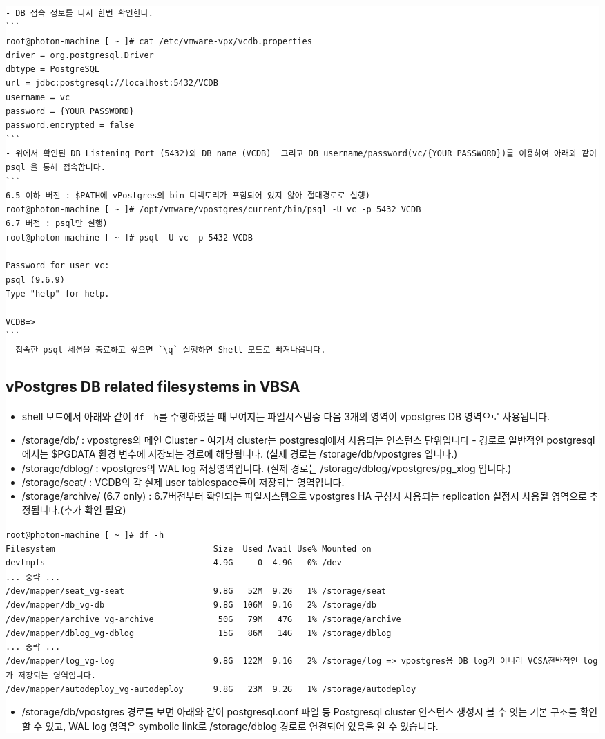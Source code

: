     - DB 접속 정보를 다시 한번 확인한다.
    ```
    root@photon-machine [ ~ ]# cat /etc/vmware-vpx/vcdb.properties
    driver = org.postgresql.Driver
    dbtype = PostgreSQL
    url = jdbc:postgresql://localhost:5432/VCDB
    username = vc
    password = {YOUR PASSWORD}
    password.encrypted = false
    ```
    - 위에서 확인된 DB Listening Port (5432)와 DB name (VCDB)  그리고 DB username/password(vc/{YOUR PASSWORD})를 이용하여 아래와 같이 psql 을 통해 접속합니다.
    ```
    6.5 이하 버전 : $PATH에 vPostgres의 bin 디렉토리가 포함되어 있지 않아 절대경로로 실행)
    root@photon-machine [ ~ ]# /opt/vmware/vpostgres/current/bin/psql -U vc -p 5432 VCDB
    6.7 버전 : psql만 실행)
    root@photon-machine [ ~ ]# psql -U vc -p 5432 VCDB

    Password for user vc:
    psql (9.6.9)
    Type "help" for help.

    VCDB=>
    ```
    - 접속한 psql 세션을 종료하고 싶으면 `\q` 실행하면 Shell 모드로 빠져나옵니다.

## vPostgres DB related filesystems in VBSA

- shell 모드에서 아래와 같이 `df -h`를 수행하였을 때 보여지는 파일시스템중 다음 3개의 영역이 vpostgres DB 영역으로 사용됩니다.
 * /storage/db/ : vpostgres의 메인 Cluster - 여기서 cluster는 postgresql에서 사용되는 인스턴스 단위입니다 - 경로로 일반적인 postgresql에서는 $PGDATA 환경 변수에 저장되는 경로에 해당됩니다. (실제 경로는 /storage/db/vpostgres 입니다.)
 * /storage/dblog/ : vpostgres의 WAL log 저장영역입니다. (실제 경로는 /storage/dblog/vpostgres/pg_xlog 입니다.)
 * /storage/seat/ : VCDB의 각 실제 user tablespace들이 저장되는 영역입니다.  
 * /storage/archive/ (6.7 only) : 6.7버전부터 확인되는 파일시스템으로 vpostgres HA 구성시 사용되는 replication 설정시 사용될 영역으로 추정됩니다.(추가 확인 필요)

```
root@photon-machine [ ~ ]# df -h
Filesystem                                Size  Used Avail Use% Mounted on
devtmpfs                                  4.9G     0  4.9G   0% /dev
... 중략 ...
/dev/mapper/seat_vg-seat                  9.8G   52M  9.2G   1% /storage/seat
/dev/mapper/db_vg-db                      9.8G  106M  9.1G   2% /storage/db
/dev/mapper/archive_vg-archive             50G   79M   47G   1% /storage/archive
/dev/mapper/dblog_vg-dblog                 15G   86M   14G   1% /storage/dblog
... 중략 ...
/dev/mapper/log_vg-log                    9.8G  122M  9.1G   2% /storage/log => vpostgres용 DB log가 아니라 VCSA전반적인 log가 저장되는 영역입니다. 
/dev/mapper/autodeploy_vg-autodeploy      9.8G   23M  9.2G   1% /storage/autodeploy

```

- /storage/db/vpostgres 경로를 보면 아래와 같이 postgresql.conf 파일 등 Postgresql cluster 인스턴스 생성시 볼 수 잇는 기본 구조를 확인할 수 있고, WAL log 영역은  symbolic link로 /storage/dblog 경로로 연결되어 있음을 알 수 있습니다.
